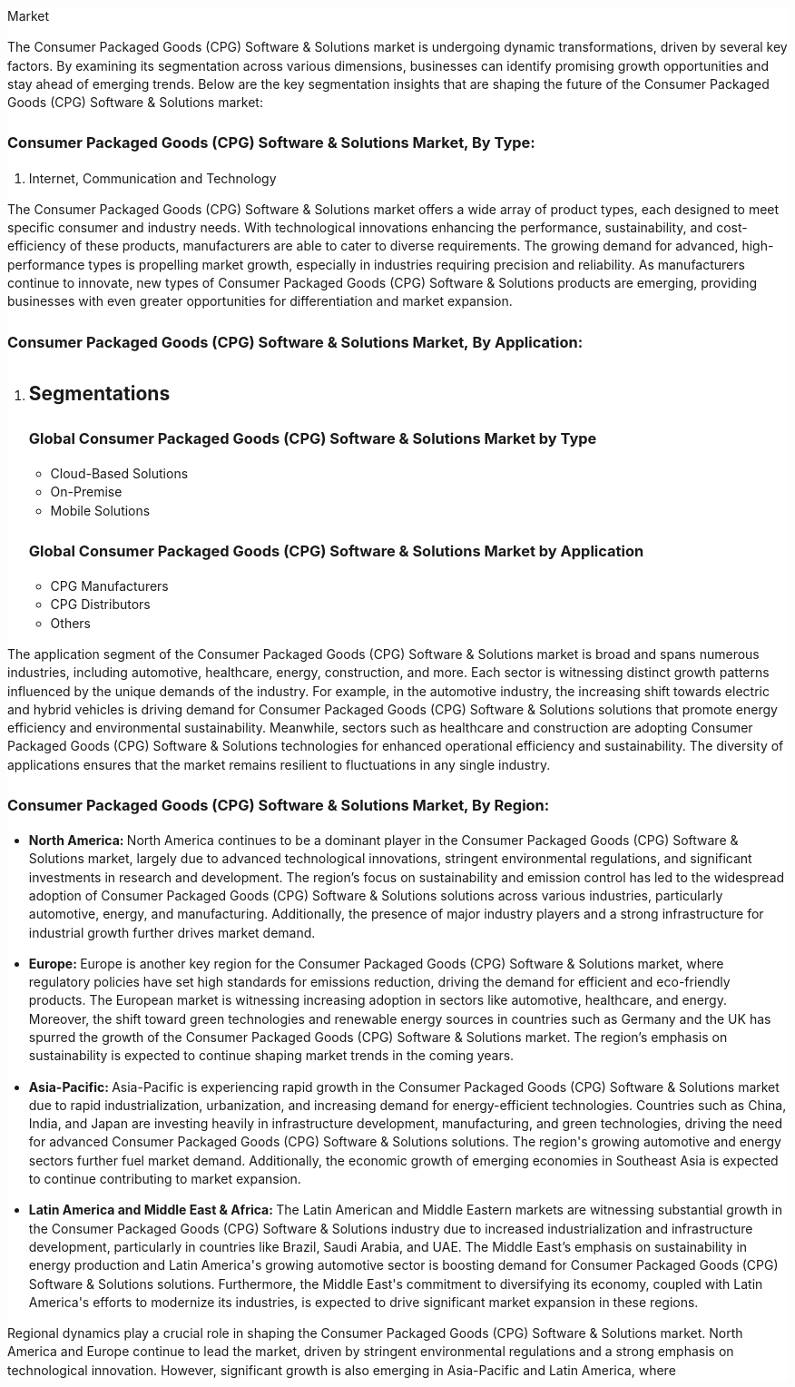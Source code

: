 Market</h2><p>The Consumer Packaged Goods (CPG) Software & Solutions market is undergoing dynamic transformations, driven by several key factors. By examining its segmentation across various dimensions, businesses can identify promising growth opportunities and stay ahead of emerging trends. Below are the key segmentation insights that are shaping the future of the Consumer Packaged Goods (CPG) Software & Solutions market:</p><h3><strong>Consumer Packaged Goods (CPG) Software & Solutions Market, By Type:<br /></strong></h3><ol><li>Internet, Communication and Technology</li></ol><p>The Consumer Packaged Goods (CPG) Software & Solutions market offers a wide array of product types, each designed to meet specific consumer and industry needs. With technological innovations enhancing the performance, sustainability, and cost-efficiency of these products, manufacturers are able to cater to diverse requirements. The growing demand for advanced, high-performance types is propelling market growth, especially in industries requiring precision and reliability. As manufacturers continue to innovate, new types of Consumer Packaged Goods (CPG) Software & Solutions products are emerging, providing businesses with even greater opportunities for differentiation and market expansion.</p><h3>Consumer Packaged Goods (CPG) Software & Solutions Market,&nbsp;By Application:</h3><ol><li><h2>Segmentations</h2><h3>Global Consumer Packaged Goods (CPG) Software & Solutions Market by Type</h3><ul><li>Cloud-Based Solutions</li><li>On-Premise</li><li>Mobile Solutions</li></ul><h3>Global Consumer Packaged Goods (CPG) Software & Solutions Market by Application</h3><ul><li>CPG Manufacturers</li><li>CPG Distributors</li><li>Others</li></ul></li></ol><p>The application segment of the Consumer Packaged Goods (CPG) Software & Solutions market is broad and spans numerous industries, including automotive, healthcare, energy, construction, and more. Each sector is witnessing distinct growth patterns influenced by the unique demands of the industry. For example, in the automotive industry, the increasing shift towards electric and hybrid vehicles is driving demand for Consumer Packaged Goods (CPG) Software & Solutions solutions that promote energy efficiency and environmental sustainability. Meanwhile, sectors such as healthcare and construction are adopting Consumer Packaged Goods (CPG) Software & Solutions technologies for enhanced operational efficiency and sustainability. The diversity of applications ensures that the market remains resilient to fluctuations in any single industry.</p><h3>Consumer Packaged Goods (CPG) Software & Solutions Market, By Region:</h3><ul><li><p><strong>North America:&nbsp;</strong>North America continues to be a dominant player in the Consumer Packaged Goods (CPG) Software & Solutions market, largely due to advanced technological innovations, stringent environmental regulations, and significant investments in research and development. The region&rsquo;s focus on sustainability and emission control has led to the widespread adoption of Consumer Packaged Goods (CPG) Software & Solutions solutions across various industries, particularly automotive, energy, and manufacturing. Additionally, the presence of major industry players and a strong infrastructure for industrial growth further drives market demand.</p></li><li><p><strong><strong>Europe:&nbsp;</strong></strong>Europe is another key region for the Consumer Packaged Goods (CPG) Software & Solutions market, where regulatory policies have set high standards for emissions reduction, driving the demand for efficient and eco-friendly products. The European market is witnessing increasing adoption in sectors like automotive, healthcare, and energy. Moreover, the shift toward green technologies and renewable energy sources in countries such as Germany and the UK has spurred the growth of the Consumer Packaged Goods (CPG) Software & Solutions market. The region&rsquo;s emphasis on sustainability is expected to continue shaping market trends in the coming years.</p></li><li><p><strong><strong>Asia-Pacific:&nbsp;</strong></strong>Asia-Pacific is experiencing rapid growth in the Consumer Packaged Goods (CPG) Software & Solutions market due to rapid industrialization, urbanization, and increasing demand for energy-efficient technologies. Countries such as China, India, and Japan are investing heavily in infrastructure development, manufacturing, and green technologies, driving the need for advanced Consumer Packaged Goods (CPG) Software & Solutions solutions. The region's growing automotive and energy sectors further fuel market demand. Additionally, the economic growth of emerging economies in Southeast Asia is expected to continue contributing to market expansion.</p></li><li><p><strong><strong>Latin America and Middle East &amp; Africa:&nbsp;</strong></strong>The Latin American and Middle Eastern markets are witnessing substantial growth in the Consumer Packaged Goods (CPG) Software & Solutions industry due to increased industrialization and infrastructure development, particularly in countries like Brazil, Saudi Arabia, and UAE. The Middle East&rsquo;s emphasis on sustainability in energy production and Latin America's growing automotive sector is boosting demand for Consumer Packaged Goods (CPG) Software & Solutions solutions. Furthermore, the Middle East's commitment to diversifying its economy, coupled with Latin America's efforts to modernize its industries, is expected to drive significant market expansion in these regions.</p></li></ul><p>Regional dynamics play a crucial role in shaping the Consumer Packaged Goods (CPG) Software & Solutions market. North America and Europe continue to lead the market, driven by stringent environmental regulations and a strong emphasis on technological innovation. However, significant growth is also emerging in Asia-Pacific and Latin America, where